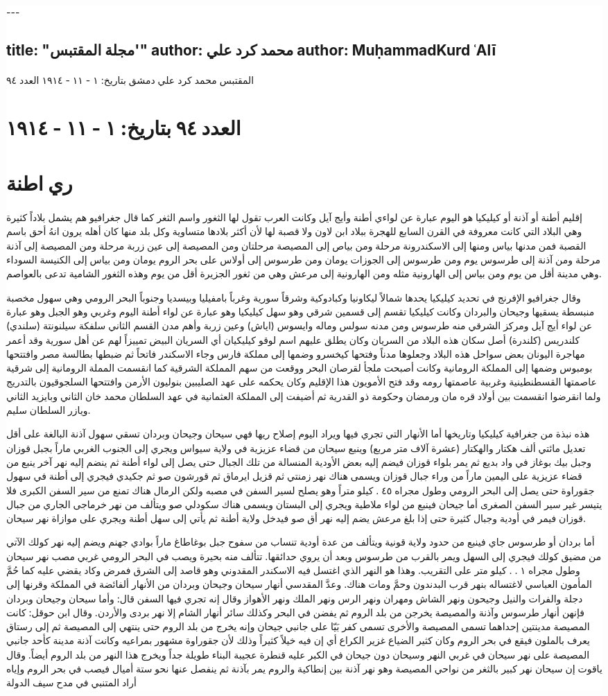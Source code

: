 <?xml version="1.0" encoding="UTF-8"?>---
title: "مجلة المقتبس'"
author: محمد كرد علي
author: MuḥammadKurd ʿAlī
---

 المقتبس  محمد  كرد علي  دمشق  بتاريخ:  ١  -  ١١  -  ١٩١٤  العدد  ٩٤  

#  العدد  ٩٤  بتاريخ:  ١  -  ١١  -  ١٩١٤ 

 

#  ري اطنة 



 إقليم أطنة أو آذنة أو كيليكيا هو اليوم عبارة عن لواءي أطنة وأيج آيل وكانت العرب تقول لها الثغور واسم الثغر كما قال جغرافيو هم يشمل بلاداً كثيرة وهي البلاد التي كانت معروفة في القرن السابع للهجرة ببلاد ابن لاون ولا قصبة لها لأن أكثر بلادها متساوية وكل بلد منها كان أهله يرون انهُ أحق باسم القصبة فمن مدنها بياس ومنها إلى الاسكندرونة مرحلة ومن بياص إلى المصيصة مرحلتان ومن المصيصة إلى عين زربة مرحلة ومن المصيصة إلى آذنة مرحلة ومن آذنة إلى طرسوس يوم ومن طرسوس إلى الجوزات يومان ومن طرسوس إلى أولاس على بحر الروم يومان ومن بياس إلى الكنيسة السوداء وهي مدينة أقل من يوم ومن بياس إلى الهارونية مثله ومن الهارونية إلى مرعش وهي من ثغور الجزيرة أقل من يوم وهذه الثغور الشامية تدعى بالعواصم. 



 وقال جغرافيو الإفرنج في تحديد كيليكيا يحدها شمالاً ليكاونيا وكبادوكية وشرقاً سورية وغرباً بامفيليا وبيسديا وجنوباً البحر الرومي وهي سهول مخصبة منبسطة يسقيها وجيحان والبردان وكانت كيليكيا تقسم إلى قسمين شرقي وهو سهل كيليكيا وهو عبارة عن لواء أطنة اليوم وغربي وهو الجبل وهو عبارة عن لواء أيج آيل ومركز الشرقي منه طرسوس ومن مدنه سولس وماله وايسوس (اياش) وعين زربة وأهم مدن القسم الثاني سلفكة سيلنونتة (سلندي) كلندريس (كلندرة) أصل سكان هذه البلاد من السريان وكان يطلق عليهم اسم لوقو كيليكيان أي السريان البيض تمييزاً لهم عن أهل سورية وقد أعمر مهاجرة اليونان بعض سواحل هذه البلاد وجعلوها مدناً وفتحها كيخسرو وضمها إلى مملكة فارس وجاء الاسكندر فاتحاً ثم ضبطها بطالسة مصر وافتتحها بومبوس وضمها إلى المملكة الرومانية وكانت أصبحت ملجأ لقرصان البحر ووقعت من سهم المملكة الشرقية كما انقسمت المملة الرومانية إلى شرقية عاصمتها القسطنطينية وغربية عاصمتها رومه وقد فتح الأمويون هذا الإقليم وكان يحكمه على عهد الصليبين بنوليون الأرمن وافتتحها السلجوقيون بالتدريج ولما انقرضوا انقسمت بين أولاد قره مان ورمضان وحكومة ذو القدرية ثم أضيفت إلى المملكة العثمانية في عهد السلطان محمد خان الثاني وبايزيد الثاني ويازر السلطان سليم. 



 هذه نبذة من جغرافية كيليكيا وتاريخها أما الأنهار التي تجري فيها ويراد اليوم إصلاح ريها   فهي سيحان وجيحان وبردان تسقي سهول آذنة البالغة على أقل تعديل مائتي ألف هكتار والهكتار (عشرة آلاف متر مربع) وينبع سيحان من قضاء عزيزية في ولاية سيواس ويجري إلى الجنوب الغربي ماراً بجبل قوزان وجبل بيك بوغاز في واد بديع ثم يمر بلواء قوزان فيضم إليه بعض الأودية المنسالة من تلك الجبال حتى يصل إلى لواء أطنة ثم ينضم إليه نهر آخر ينبع من قضاء عزيزية على اليمين ماراً من وراء جبال قوزان ويسمى هناك نهر زمنتي ثم قزيل ايرماق ثم قورشون صو ثم جكيدي فيجري إلى أطنة في سهول جقوراوة حتى يصل إلى البحر الرومي وطول مجراه  ٤٥  . كيلو متراً وهو يصلح لسير السفن في مصبه ولكن الرمال هناك تمنع من سير السفن الكبرى فلا يتيسر غير سير السفن الصغرى أما جيحان فينبع من لواء ملاطية ويجري إلى البستان ويسمى هناك سكودلي صو ويتألف من نهر خرماجى الجاري من جبال قوزان فيمر في أودية وجبال كثيرة حتى إذا بلغ مرعش يضم إليه نهر أق صو فيدخل ولاية أطنة ثم يأتي إلى سهل أطنة ويجري على موازاة نهر سيحان. 



 أما بردان أو طرسوس جاي فينبع من حدود ولاية قونية ويتألف من عدة أودية تنساب من سفوح جبل بوغاطاغ ماراً بوادي جهنم ويضم إليه نهر كولك الآتي من مضيق كولك فيجري إلى السهل ويمر بالقرب من طرسوس وبعد أن يروي حدائقها. تتألف منه بحيرة ويصب في البحر الرومي غربي مصب نهر سيحان وطول مجراه  ١  . . كيلو متر على التقريب. وهذا هو النهر الذي اغتسل فيه الاسكندر المقدوني وهو قاصد إلى الشرق فمرض وكاد يقضي عليه كما حُمَّ المأمون العباسي لاغتساله بنهر قرب البدندون وحمَّ ومات هناك. وعدَّ المقدسي أنهار سيحان وجيحان وبردان من الأنهار ألفائضة في المملكة وقرنها إلى دجلة والفرات والنيل وجيحون ونهر الشاش ومهران ونهر الرس ونهر الملك ونهر الأهواز وقال إنه تجري فيها السفن قال: وأما سيحان وجيحان وبردان فإنهن أنهار طرسوس وآذنة والمصيصة يخرجن من بلد الروم ثم يفضن في البحر وكذلك سائر أنهار الشام إلا نهر بردى والأردن. وقال ابن حوقل: كانت المصيصة مدينتين إحداهما تسمى المصيصة والأخرى تسمى كفر بَيّا على جانبي جيحان وإنه يخرج من بلد الروم حتى ينتهي إلى المصيصة ثم إلى رستاق يعرف بالملون فيقع في بحر الروم وكان كثير الضياع   غزير الكراع أي إن فيه خيلاً كثيراً وذلك لأن جقوراوة مشهور بمراعيه وكانت آذنة مدينة كأحد جانبي المصيصة على نهر سيحان في غربي النهر وسيحان دون جيحان في الكبر عليه قنطرة عجيبة البناء طويلة جداً ويخرج هذا النهر من بلد الروم أيضاً. وقال ياقوت إن سيحان نهر كبير بالثغر من نواحي المصيصة وهو نهر آذنة بين إنطاكية والروم يمر بآذنة ثم ينفصل عنها نحو ستة أميال فيصب في بحر الروم وإياه أراد المتنبي في مدح سيف الدولة 